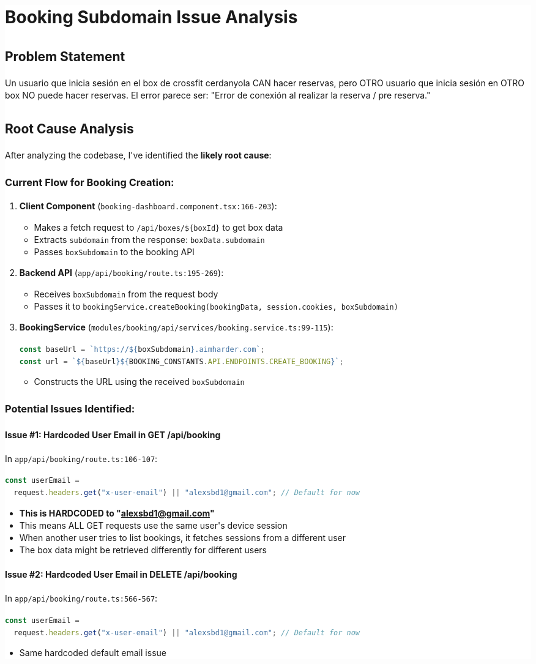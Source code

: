 # Booking Subdomain Issue Analysis

## Problem Statement
Un usuario que inicia sesión en el box de crossfit cerdanyola CAN hacer reservas, pero OTRO usuario que inicia sesión en OTRO box NO puede hacer reservas. El error parece ser: "Error de conexión al realizar la reserva / pre reserva."

## Root Cause Analysis

After analyzing the codebase, I've identified the **likely root cause**:

### Current Flow for Booking Creation:

1. **Client Component** (`booking-dashboard.component.tsx:166-203`):
   - Makes a fetch request to `/api/boxes/${boxId}` to get box data
   - Extracts `subdomain` from the response: `boxData.subdomain`
   - Passes `boxSubdomain` to the booking API

2. **Backend API** (`app/api/booking/route.ts:195-269`):
   - Receives `boxSubdomain` from the request body
   - Passes it to `bookingService.createBooking(bookingData, session.cookies, boxSubdomain)`

3. **BookingService** (`modules/booking/api/services/booking.service.ts:99-115`):
   ```typescript
   const baseUrl = `https://${boxSubdomain}.aimharder.com`;
   const url = `${baseUrl}${BOOKING_CONSTANTS.API.ENDPOINTS.CREATE_BOOKING}`;
   ```
   - Constructs the URL using the received `boxSubdomain`

### Potential Issues Identified:

#### **Issue #1: Hardcoded User Email in GET /api/booking**
In `app/api/booking/route.ts:106-107`:
```typescript
const userEmail =
  request.headers.get("x-user-email") || "alexsbd1@gmail.com"; // Default for now
```
- **This is HARDCODED to "alexsbd1@gmail.com"**
- This means ALL GET requests use the same user's device session
- When another user tries to list bookings, it fetches sessions from a different user
- The box data might be retrieved differently for different users

#### **Issue #2: Hardcoded User Email in DELETE /api/booking**
In `app/api/booking/route.ts:566-567`:
```typescript
const userEmail =
  request.headers.get("x-user-email") || "alexsbd1@gmail.com"; // Default for now
```
- Same hardcoded default email issue
